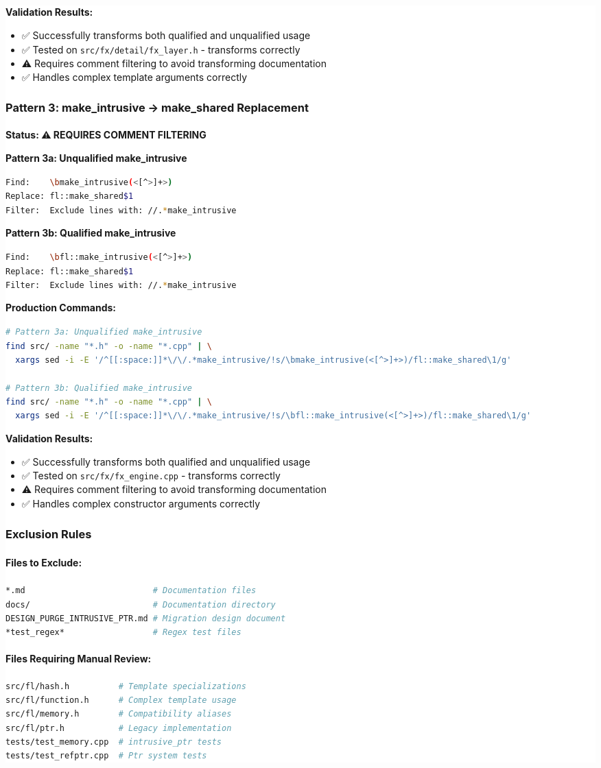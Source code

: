 **Validation Results:**
- ✅ Successfully transforms both qualified and unqualified usage
- ✅ Tested on `src/fx/detail/fx_layer.h` - transforms correctly
- ⚠️ Requires comment filtering to avoid transforming documentation
- ✅ Handles complex template arguments correctly

### Pattern 3: make_intrusive → make_shared Replacement
**Status: ⚠️ REQUIRES COMMENT FILTERING**

**Pattern 3a: Unqualified make_intrusive**
```bash
Find:    \bmake_intrusive(<[^>]+>)
Replace: fl::make_shared$1
Filter:  Exclude lines with: //.*make_intrusive
```

**Pattern 3b: Qualified make_intrusive**
```bash
Find:    \bfl::make_intrusive(<[^>]+>)
Replace: fl::make_shared$1
Filter:  Exclude lines with: //.*make_intrusive
```

**Production Commands:**
```bash
# Pattern 3a: Unqualified make_intrusive
find src/ -name "*.h" -o -name "*.cpp" | \
  xargs sed -i -E '/^[[:space:]]*\/\/.*make_intrusive/!s/\bmake_intrusive(<[^>]+>)/fl::make_shared\1/g'

# Pattern 3b: Qualified make_intrusive
find src/ -name "*.h" -o -name "*.cpp" | \
  xargs sed -i -E '/^[[:space:]]*\/\/.*make_intrusive/!s/\bfl::make_intrusive(<[^>]+>)/fl::make_shared\1/g'
```

**Validation Results:**
- ✅ Successfully transforms both qualified and unqualified usage
- ✅ Tested on `src/fx/fx_engine.cpp` - transforms correctly
- ⚠️ Requires comment filtering to avoid transforming documentation
- ✅ Handles complex constructor arguments correctly

### Exclusion Rules

#### Files to Exclude:
```bash
*.md                          # Documentation files
docs/                         # Documentation directory
DESIGN_PURGE_INTRUSIVE_PTR.md # Migration design document
*test_regex*                  # Regex test files
```

#### Files Requiring Manual Review:
```bash
src/fl/hash.h          # Template specializations
src/fl/function.h      # Complex template usage  
src/fl/memory.h        # Compatibility aliases
src/fl/ptr.h           # Legacy implementation
tests/test_memory.cpp  # intrusive_ptr tests
tests/test_refptr.cpp  # Ptr system tests
```
